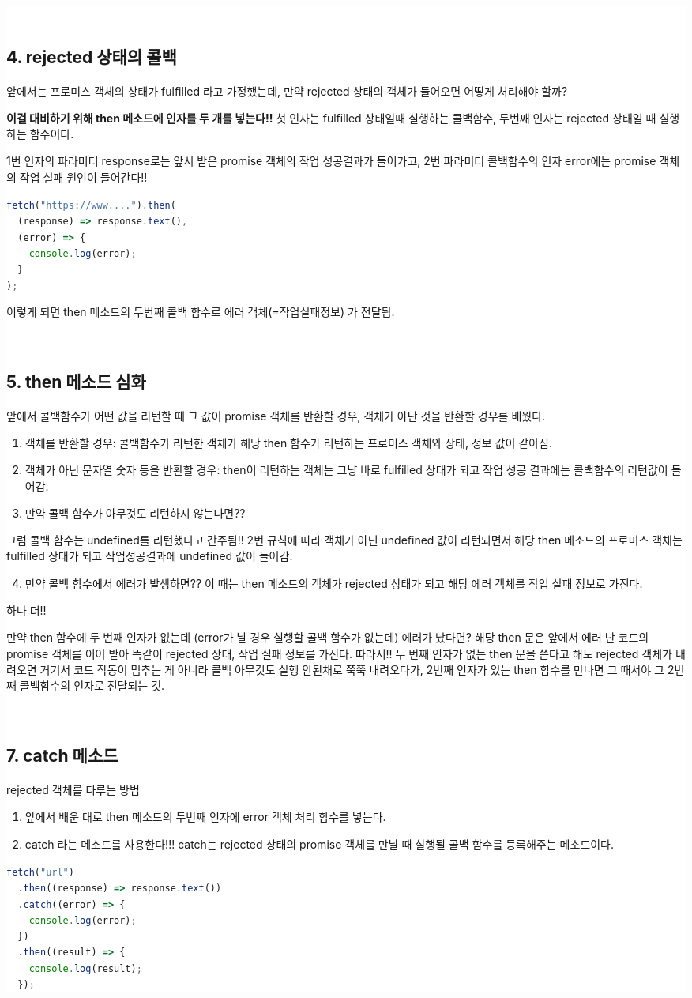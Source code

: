<br>

## 4. rejected 상태의 콜백

앞에서는 프로미스 객체의 상태가 fulfilled 라고 가정했는데, 만약 rejected 상태의 객체가 들어오면 어떻게 처리해야 할까?

**이걸 대비하기 위해 then 메소드에 인자를 두 개를 넣는다!!** 첫 인자는 fulfilled 상태일때 실행하는 콜백함수, 두번째 인자는 rejected 상태일 때 실행하는 함수이다.

1번 인자의 파라미터 response로는 앞서 받은 promise 객체의 작업 성공결과가 들어가고, 2번 파라미터 콜백함수의 인자 error에는 promise 객체의 작업 실패 원인이 들어간다!!

```js
fetch("https://www....").then(
  (response) => response.text(),
  (error) => {
    console.log(error);
  }
);
```

이렇게 되면 then 메소드의 두번째 콜백 함수로 에러 객체(=작업실패정보) 가 전달됨.

<br>

## 5. then 메소드 심화

앞에서 콜백함수가 어떤 값을 리턴할 때 그 값이 promise 객체를 반환할 경우, 객체가 아난 것을 반환할 경우를 배웠다.

1. 객체를 반환할 경우: 콜백함수가 리턴한 객체가 해당 then 함수가 리턴하는 프로미스 객체와 상태, 정보 값이 같아짐.
2. 객체가 아닌 문자열 숫자 등을 반환할 경우: then이 리턴하는 객체는 그냥 바로 fulfilled 상태가 되고 작업 성공 결과에는 콜백함수의 리턴값이 들어감.

3. 만약 콜백 함수가 아무것도 리턴하지 않는다면??

그럼 콜백 함수는 undefined를 리턴했다고 간주됨!! 2번 규칙에 따라 객체가 아닌 undefined 값이 리턴되면서 해당 then 메소드의 프로미스 객체는 fulfilled 상태가 되고 작업성공결과에 undefined 값이 들어감.

4. 만약 콜백 함수에서 에러가 발생하면?? 이 때는 then 메소드의 객체가 rejected 상태가 되고 해당 에러 객체를 작업 실패 정보로 가진다.

하나 더!!

만약 then 함수에 두 번째 인자가 없는데 (error가 날 경우 실행할 콜백 함수가 없는데) 에러가 났다면? 해당 then 문은 앞에서 에러 난 코드의 promise 객체를 이어 받아 똑같이 rejected 상태, 작업 실패 정보를 가진다. 따라서!! 두 번째 인자가 없는 then 문을 쓴다고 해도 rejected 객체가 내려오면 거기서 코드 작동이 멈추는 게 아니라 콜백 아무것도 실행 안된채로 쭉쭉 내려오다가, 2번째 인자가 있는 then 함수를 만나면 그 때서야 그 2번째 콜백함수의 인자로 전달되는 것.

<br>

## 7. catch 메소드

rejected 객체를 다루는 방법

1. 앞에서 배운 대로 then 메소드의 두번째 인자에 error 객체 처리 함수를 넣는다.

2. catch 라는 메소드를 사용한다!!! catch는 rejected 상태의 promise 객체를 만날 때 실행될 콜백 함수를 등록해주는 메소드이다.

```js
fetch("url")
  .then((response) => response.text())
  .catch((error) => {
    console.log(error);
  })
  .then((result) => {
    console.log(result);
  });
```
